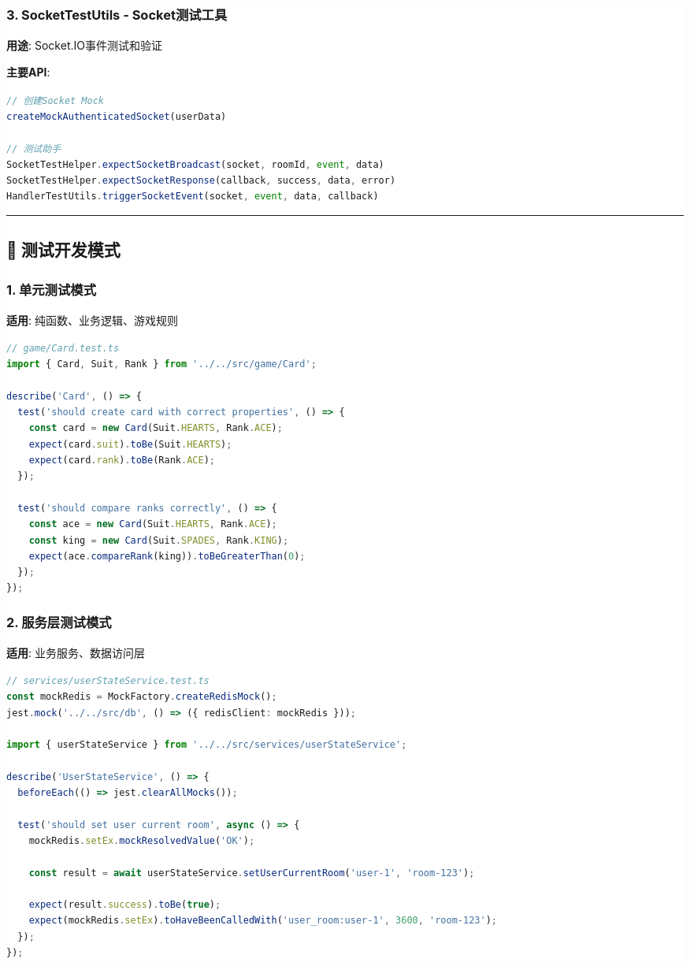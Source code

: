 ### 3. SocketTestUtils - Socket测试工具

**用途**: Socket.IO事件测试和验证

**主要API**:
```typescript
// 创建Socket Mock
createMockAuthenticatedSocket(userData)

// 测试助手
SocketTestHelper.expectSocketBroadcast(socket, roomId, event, data)
SocketTestHelper.expectSocketResponse(callback, success, data, error)
HandlerTestUtils.triggerSocketEvent(socket, event, data, callback)
```

---

## 📝 测试开发模式

### 1. 单元测试模式

**适用**: 纯函数、业务逻辑、游戏规则

```typescript
// game/Card.test.ts
import { Card, Suit, Rank } from '../../src/game/Card';

describe('Card', () => {
  test('should create card with correct properties', () => {
    const card = new Card(Suit.HEARTS, Rank.ACE);
    expect(card.suit).toBe(Suit.HEARTS);
    expect(card.rank).toBe(Rank.ACE);
  });

  test('should compare ranks correctly', () => {
    const ace = new Card(Suit.HEARTS, Rank.ACE);
    const king = new Card(Suit.SPADES, Rank.KING);
    expect(ace.compareRank(king)).toBeGreaterThan(0);
  });
});
```

### 2. 服务层测试模式

**适用**: 业务服务、数据访问层

```typescript
// services/userStateService.test.ts
const mockRedis = MockFactory.createRedisMock();
jest.mock('../../src/db', () => ({ redisClient: mockRedis }));

import { userStateService } from '../../src/services/userStateService';

describe('UserStateService', () => {
  beforeEach(() => jest.clearAllMocks());

  test('should set user current room', async () => {
    mockRedis.setEx.mockResolvedValue('OK');
    
    const result = await userStateService.setUserCurrentRoom('user-1', 'room-123');
    
    expect(result.success).toBe(true);
    expect(mockRedis.setEx).toHaveBeenCalledWith('user_room:user-1', 3600, 'room-123');
  });
});
```